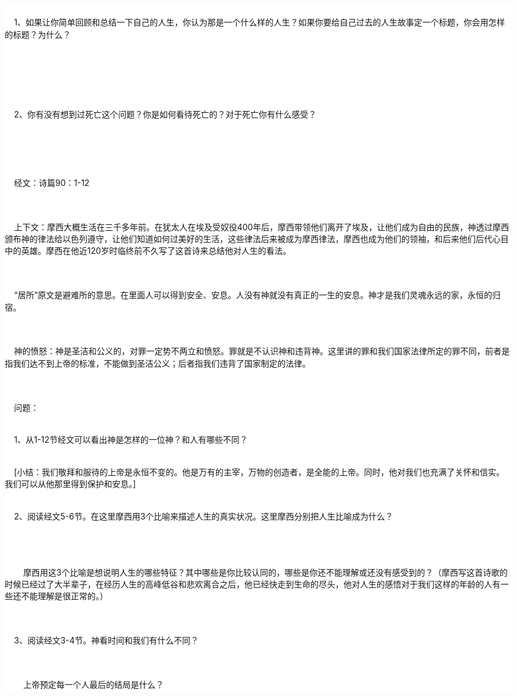 <p><br />
&nbsp; &nbsp; 1、如果让你简单回顾和总结一下自己的人生，你认为那是一个什么样的人生？如果你要给自己过去的人生故事定一个标题，你会用怎样的标题？为什么？</p>

<p><br />
&nbsp;<br />
&nbsp;<br />
&nbsp;<br />
&nbsp;<br />
&nbsp; &nbsp; 2、你有没有想到过死亡这个问题？你是如何看待死亡的？对于死亡你有什么感受？</p>

<p><br />
&nbsp;<br />
&nbsp;<br />
&nbsp;<br />
&nbsp; &nbsp; 经文：诗篇90：1-12</p>

<p><br />
&nbsp;<br />
&nbsp; &nbsp; 上下文：摩西大概生活在三千多年前。在犹太人在埃及受奴役400年后，摩西带领他们离开了埃及，让他们成为自由的民族，神透过摩西颁布神的律法给以色列遵守，让他们知道如何过美好的生活，这些律法后来被成为摩西律法，摩西也成为他们的领袖，和后来他们后代心目中的英雄。摩西在他近120岁时临终前不久写了这首诗来总结他对人生的看法。</p>

<p><br />
&nbsp;<br />
&nbsp; &nbsp; “居所”原文是避难所的意思。在里面人可以得到安全、安息。人没有神就没有真正的一生的安息。神才是我们灵魂永远的家，永恒的归宿。</p>

<p><br />
&nbsp;<br />
&nbsp; &nbsp; 神的愤怒：神是圣洁和公义的，对罪一定势不两立和愤怒。罪就是不认识神和违背神。这里讲的罪和我们国家法律所定的罪不同，前者是指我们达不到上帝的标准，不能做到圣洁公义；后者指我们违背了国家制定的法律。</p>

<p><br />
&nbsp;<br />
&nbsp; &nbsp; 问题：</p>

<p><br />
&nbsp; &nbsp; 1、从1-12节经文可以看出神是怎样的一位神？和人有哪些不同？</p>

<p><br />
&nbsp; &nbsp; [小结：我们敬拜和服待的上帝是永恒不变的。他是万有的主宰，万物的创造者，是全能的上帝。同时，他对我们也充满了关怀和信实。我们可以从他那里得到保护和安息。]</p>

<p><br />
&nbsp; &nbsp; 2、阅读经文5-6节。在这里摩西用3个比喻来描述人生的真实状况。这里摩西分别把人生比喻成为什么？</p>

<p><br />
&nbsp;<br />
&nbsp;<br />
&nbsp; &nbsp; &nbsp; &nbsp; 摩西用这3个比喻是想说明人生的哪些特征？其中哪些是你比较认同的，哪些是你还不能理解或还没有感受到的？（摩西写这首诗歌的时候已经过了大半辈子，在经历人生的高峰低谷和悲欢离合之后，他已经快走到生命的尽头，他对人生的感悟对于我们这样的年龄的人有一些还不能理解是很正常的。）</p>

<p><br />
&nbsp;<br />
&nbsp; &nbsp; 3、阅读经文3-4节。神看时间和我们有什么不同？</p>

<p><br />
<br />
&nbsp; &nbsp; &nbsp; &nbsp; 上帝预定每一个人最后的结局是什么？</p>

